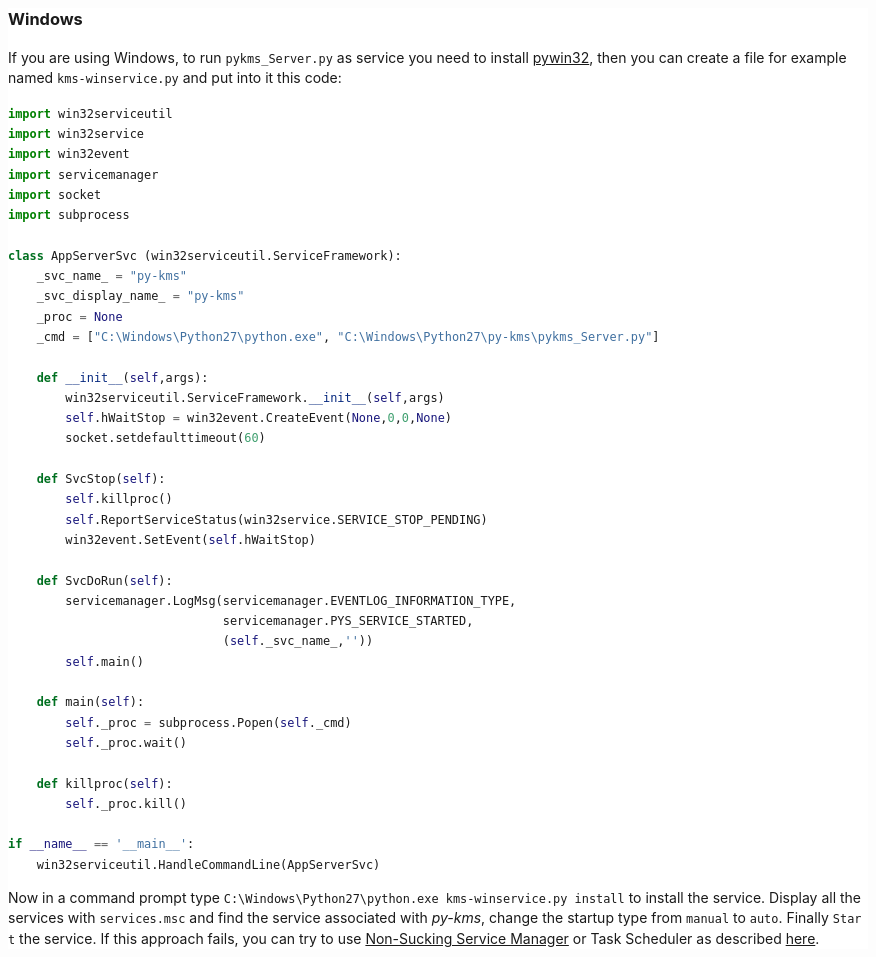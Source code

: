 ### Windows
If you are using Windows, to run `pykms_Server.py` as service you need to install [pywin32](https://sourceforge.net/projects/pywin32/), then you can create a file for example named `kms-winservice.py` and put into it this code:
```python
import win32serviceutil
import win32service
import win32event
import servicemanager
import socket
import subprocess

class AppServerSvc (win32serviceutil.ServiceFramework):
    _svc_name_ = "py-kms"
    _svc_display_name_ = "py-kms"
    _proc = None
    _cmd = ["C:\Windows\Python27\python.exe", "C:\Windows\Python27\py-kms\pykms_Server.py"]

    def __init__(self,args):
        win32serviceutil.ServiceFramework.__init__(self,args)
        self.hWaitStop = win32event.CreateEvent(None,0,0,None)
        socket.setdefaulttimeout(60)

    def SvcStop(self):
        self.killproc()
        self.ReportServiceStatus(win32service.SERVICE_STOP_PENDING)
        win32event.SetEvent(self.hWaitStop)

    def SvcDoRun(self):
        servicemanager.LogMsg(servicemanager.EVENTLOG_INFORMATION_TYPE,
                              servicemanager.PYS_SERVICE_STARTED,
                              (self._svc_name_,''))
        self.main()

    def main(self):
        self._proc = subprocess.Popen(self._cmd)
        self._proc.wait()

    def killproc(self):
        self._proc.kill()

if __name__ == '__main__':
    win32serviceutil.HandleCommandLine(AppServerSvc)
```
Now in a command prompt type `C:\Windows\Python27\python.exe kms-winservice.py install` to install the service. Display all the services with `services.msc` and find the service associated with _py-kms_, change the startup type
from `manual` to `auto`. Finally `Start` the service. If this approach fails, you can try to use [Non-Sucking Service Manager](https://nssm.cc/) or Task Scheduler as described [here](https://blogs.esri.com/esri/arcgis/2013/07/30/scheduling-a-scrip/).
